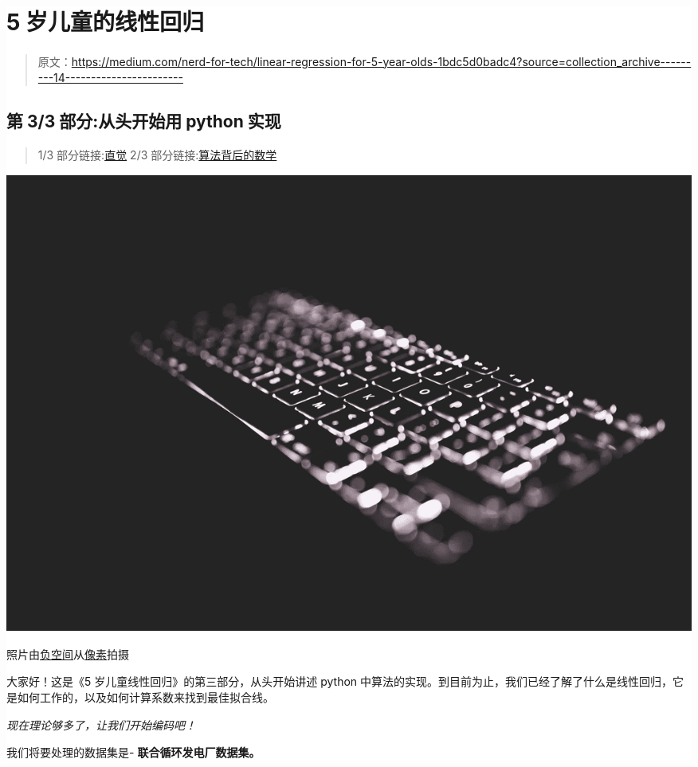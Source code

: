 # 5 岁儿童的线性回归

> 原文：<https://medium.com/nerd-for-tech/linear-regression-for-5-year-olds-1bdc5d0badc4?source=collection_archive---------14----------------------->

## 第 3/3 部分:从头开始用 python 实现

> 1/3 部分链接:[直觉](/@mohitpatil246/linear-regression-for-5-year-olds-2e8d83e9a680)
> 2/3 部分链接:[算法背后的数学](https://mohitpatil246.medium.com/linear-regression-for-5-year-olds-1a854c88bbb5)

![](img/e53d7b0a8c3e9c9efc8fd0077bb9d884.png)

照片由[负空间](https://www.pexels.com/@negativespace?utm_content=attributionCopyText&utm_medium=referral&utm_source=pexels)从[像素](https://www.pexels.com/photo/computer-keyboard-34153/?utm_content=attributionCopyText&utm_medium=referral&utm_source=pexels)拍摄

大家好！这是《5 岁儿童线性回归》的第三部分，从头开始讲述 python 中算法的实现。到目前为止，我们已经了解了什么是线性回归，它是如何工作的，以及如何计算系数来找到最佳拟合线。

*现在理论够多了，让我们开始编码吧！*

我们将要处理的数据集是- **联合循环发电厂数据集。**
